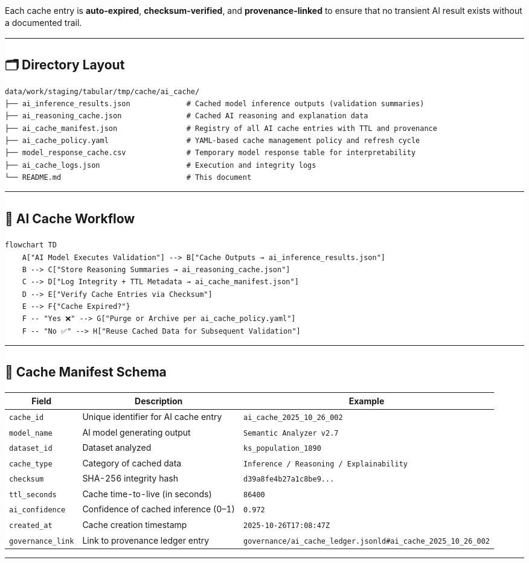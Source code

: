 Each cache entry is **auto-expired**, **checksum-verified**, and **provenance-linked** to ensure that no transient AI result exists without a documented trail.

---

## 🗂️ Directory Layout

```text
data/work/staging/tabular/tmp/cache/ai_cache/
├── ai_inference_results.json             # Cached model inference outputs (validation summaries)
├── ai_reasoning_cache.json               # Cached AI reasoning and explanation data
├── ai_cache_manifest.json                # Registry of all AI cache entries with TTL and provenance
├── ai_cache_policy.yaml                  # YAML-based cache management policy and refresh cycle
├── model_response_cache.csv              # Temporary model response table for interpretability
├── ai_cache_logs.json                    # Execution and integrity logs
└── README.md                             # This document
```

---

## 🔁 AI Cache Workflow

```mermaid
flowchart TD
    A["AI Model Executes Validation"] --> B["Cache Outputs → ai_inference_results.json"]
    B --> C["Store Reasoning Summaries → ai_reasoning_cache.json"]
    C --> D["Log Integrity + TTL Metadata → ai_cache_manifest.json"]
    D --> E["Verify Cache Entries via Checksum"]
    E --> F{"Cache Expired?"}
    F -- "Yes ❌" --> G["Purge or Archive per ai_cache_policy.yaml"]
    F -- "No ✅" --> H["Reuse Cached Data for Subsequent Validation"]
```

---

## 🧩 Cache Manifest Schema

| Field | Description | Example |
|-------|--------------|----------|
| `cache_id` | Unique identifier for AI cache entry | `ai_cache_2025_10_26_002` |
| `model_name` | AI model generating output | `Semantic Analyzer v2.7` |
| `dataset_id` | Dataset analyzed | `ks_population_1890` |
| `cache_type` | Category of cached data | `Inference / Reasoning / Explainability` |
| `checksum` | SHA-256 integrity hash | `d39a8fe4b27a1c8be9...` |
| `ttl_seconds` | Cache time-to-live (in seconds) | `86400` |
| `ai_confidence` | Confidence of cached inference (0–1) | `0.972` |
| `created_at` | Cache creation timestamp | `2025-10-26T17:08:47Z` |
| `governance_link` | Link to provenance ledger entry | `governance/ai_cache_ledger.jsonld#ai_cache_2025_10_26_002` |

---